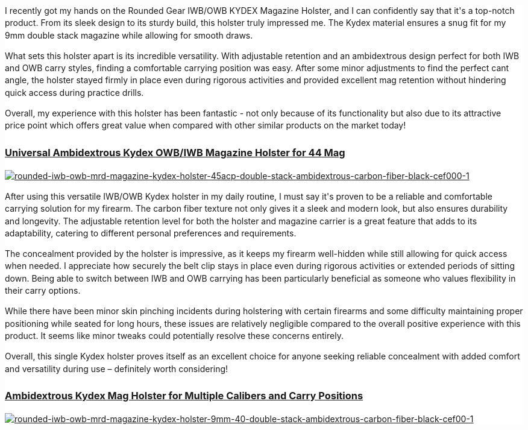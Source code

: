 I recently got my hands on the Rounded Gear IWB/OWB KYDEX Magazine Holster, and I can confidently say that it's a top-notch product. From its sleek design to its sturdy build, this holster truly impressed me. The Kydex material ensures a snug fit for my 9mm double stack magazine while allowing for smooth draws.

What sets this holster apart is its incredible versatility. With adjustable retention and an ambidextrous design perfect for both IWB and OWB carry styles, finding a comfortable carrying position was easy. After some minor adjustments to find the perfect cant angle, the holster stayed firmly in place even during rigorous activities and provided excellent mag retention without hindering quick access during practice drills.

Overall, my experience with this holster has been fantastic - not only because of its functionality but also due to its attractive price point which offers great value when compared with other similar products on the market today!

### [Universal Ambidextrous Kydex OWB/IWB Magazine Holster for 44 Mag](https://serp.ly/@universityofguns/amazon/44-mag-holsters?utm_source=universityofguns&utm_medium=website&utm_campaign=universityofguns.com&utm_content=44-mag-holsters&utm_term=universal-ambidextrous-kydex-owbiwb-magazine-holster-for-44-mag)

<div class="image"><a href="https://serp.ly/@universityofguns/amazon/44-mag-holsters?utm_source=universityofguns&utm_medium=website&utm_campaign=universityofguns.com&utm_content=44-mag-holsters&utm_term=rounded-iwb-owb-mrd-magazine-kydex-holster-45acp-double-stack-ambidextrous-carbon-fiber-black-cef000-1"><img alt="rounded-iwb-owb-mrd-magazine-kydex-holster-45acp-double-stack-ambidextrous-carbon-fiber-black-cef000-1" src="https://imagedelivery.net/vy2bglCGN6hEeWOnSe2c7A/rounded-iwb-owb-mrd-magazine-kydex-holster-45acp-double-stack-ambidextrous-carbon-fiber-black-cef000-1/public"/></a></div>

After using this versatile IWB/OWB Kydex holster in my daily routine, I must say it's proven to be a reliable and comfortable carrying solution for my firearm. The carbon fiber texture not only gives it a sleek and modern look, but also ensures durability and longevity. The adjustable retention level for both the holster and magazine carrier is a great feature that adds to its adaptability, catering to different personal preferences and requirements.

The concealment provided by the holster is impressive, as it keeps my firearm well-hidden while still allowing for quick access when needed. I appreciate how securely the belt clip stays in place even during rigorous activities or extended periods of sitting down. Being able to switch between IWB and OWB carrying has been particularly beneficial as someone who values flexibility in their carry options.

While there have been minor skin pinching incidents during holstering with certain firearms and some difficulty maintaining proper positioning while seated for long hours, these issues are relatively negligible compared to the overall positive experience with this product. It seems like minor tweaks could potentially resolve these concerns entirely.

Overall, this single Kydex holster proves itself as an excellent choice for anyone seeking reliable concealment with added comfort and versatility during use – definitely worth considering!

### [Ambidextrous Kydex Mag Holster for Multiple Calibers and Carry Positions](https://serp.ly/@universityofguns/amazon/44-mag-holsters?utm_source=universityofguns&utm_medium=website&utm_campaign=universityofguns.com&utm_content=44-mag-holsters&utm_term=ambidextrous-kydex-mag-holster-for-multiple-calibers-and-carry-positions)

<div class="image"><a href="https://serp.ly/@universityofguns/amazon/44-mag-holsters?utm_source=universityofguns&utm_medium=website&utm_campaign=universityofguns.com&utm_content=44-mag-holsters&utm_term=rounded-iwb-owb-mrd-magazine-kydex-holster-9mm-40-double-stack-ambidextrous-carbon-fiber-black-cef00-1"><img alt="rounded-iwb-owb-mrd-magazine-kydex-holster-9mm-40-double-stack-ambidextrous-carbon-fiber-black-cef00-1" src="https://imagedelivery.net/vy2bglCGN6hEeWOnSe2c7A/rounded-iwb-owb-mrd-magazine-kydex-holster-9mm-40-double-stack-ambidextrous-carbon-fiber-black-cef00-1/public"/></a></div>
